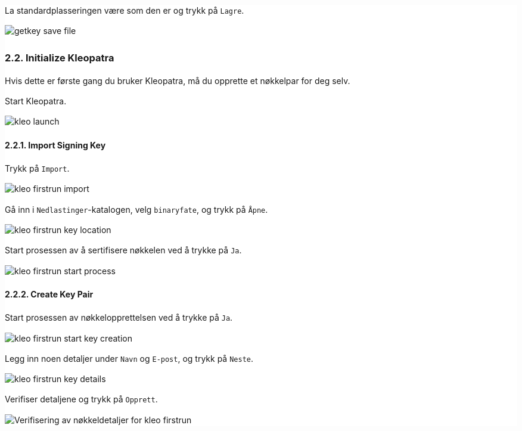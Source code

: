 La standardplasseringen være som den er og trykk på `Lagre`.

![getkey save
file](/img/resources/user-guides/en/verify_binary_windows_beginner/verify-win_getkey-savefilename.png)

### 2.2. Initialize Kleopatra

Hvis dette er første gang du bruker Kleopatra, må du opprette et nøkkelpar
for deg selv.

Start Kleopatra.

![kleo
launch](/img/resources/user-guides/en/verify_binary_windows_beginner/verify-win_kleopatra-launch.png)

#### 2.2.1. Import Signing Key

Trykk på `Import`.

![kleo firstrun
import](/img/resources/user-guides/en/verify_binary_windows_beginner/verify-win_kleopatra-firstrun-importkey.png)

Gå inn i `Nedlastinger`-katalogen, velg `binaryfate`, og trykk på `Åpne`.

![kleo firstrun key
location](/img/resources/user-guides/en/verify_binary_windows_beginner/verify-win_kleopatra-firstrun-import-location.png)

Start prosessen av å sertifisere nøkkelen ved å trykke på `Ja`.

![kleo firstrun start
process](/img/resources/user-guides/en/verify_binary_windows_beginner/verify-win_kleopatra-firstrun-startverifyprocess.png)

#### 2.2.2. Create Key Pair

Start prosessen av nøkkelopprettelsen ved å trykke på `Ja`.

![kleo firstrun start key
creation](/img/resources/user-guides/en/verify_binary_windows_beginner/verify-win_kleopatra-firstrun-createkeysnow.png)

Legg inn noen detaljer under `Navn` og `E-post`, og trykk på `Neste`.

![kleo firstrun key
details](/img/resources/user-guides/en/verify_binary_windows_beginner/verify-win_kleopatra-firstrun-createkeydetails.png)

Verifiser detaljene og trykk på `Opprett`.

![Verifisering av nøkkeldetaljer for kleo
firstrun](/img/resources/user-guides/en/verify_binary_windows_beginner/verify-win_kleopatra-firstrun-verifykeydetails.png)
